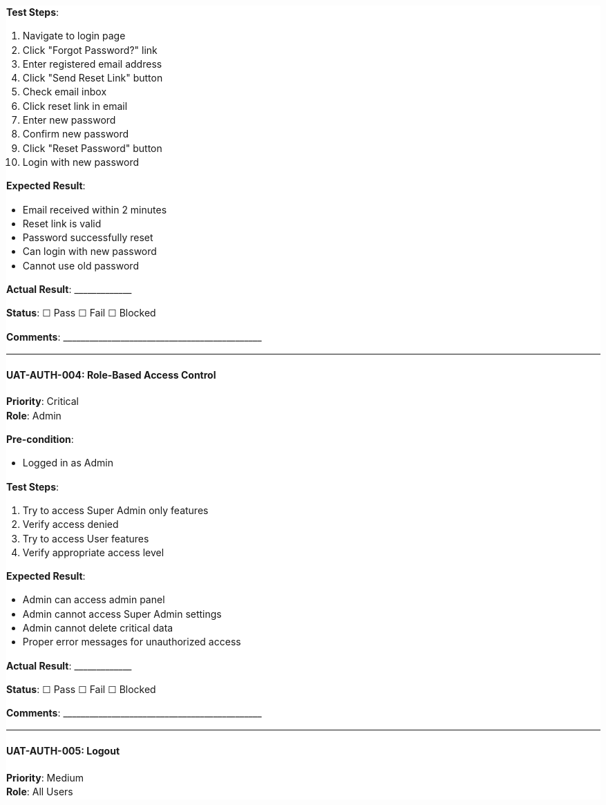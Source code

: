 **Test Steps**:
1. Navigate to login page
2. Click "Forgot Password?" link
3. Enter registered email address
4. Click "Send Reset Link" button
5. Check email inbox
6. Click reset link in email
7. Enter new password
8. Confirm new password
9. Click "Reset Password" button
10. Login with new password

**Expected Result**:
- Email received within 2 minutes
- Reset link is valid
- Password successfully reset
- Can login with new password
- Cannot use old password

**Actual Result**: _____________

**Status**: ☐ Pass ☐ Fail ☐ Blocked

**Comments**: _____________________________________________

---

#### UAT-AUTH-004: Role-Based Access Control
**Priority**: Critical  
**Role**: Admin

**Pre-condition**:
- Logged in as Admin

**Test Steps**:
1. Try to access Super Admin only features
2. Verify access denied
3. Try to access User features
4. Verify appropriate access level

**Expected Result**:
- Admin can access admin panel
- Admin cannot access Super Admin settings
- Admin cannot delete critical data
- Proper error messages for unauthorized access

**Actual Result**: _____________

**Status**: ☐ Pass ☐ Fail ☐ Blocked

**Comments**: _____________________________________________

---

#### UAT-AUTH-005: Logout
**Priority**: Medium  
**Role**: All Users
